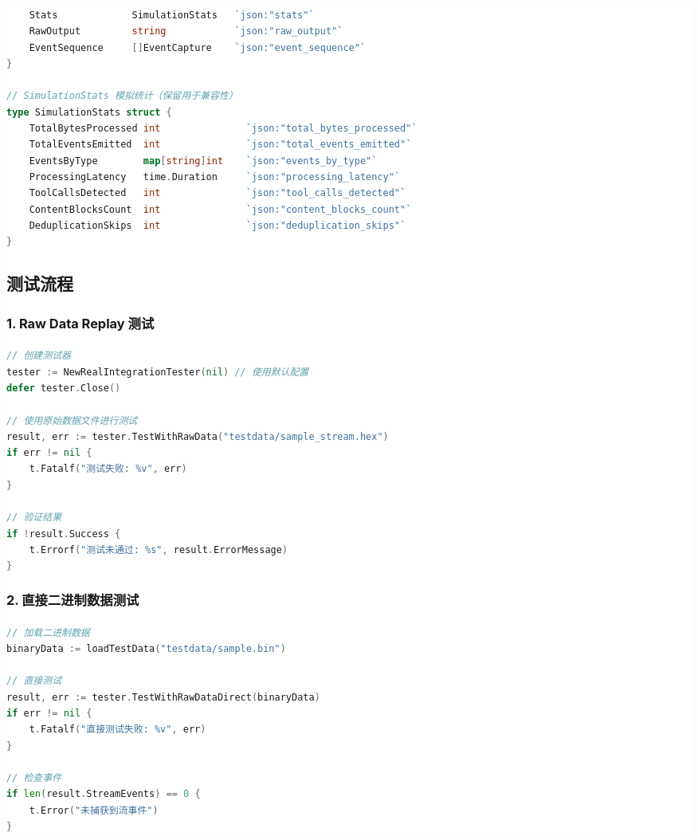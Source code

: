 ```go
    Stats             SimulationStats   `json:"stats"`
    RawOutput         string            `json:"raw_output"`
    EventSequence     []EventCapture    `json:"event_sequence"`
}

// SimulationStats 模拟统计（保留用于兼容性）
type SimulationStats struct {
    TotalBytesProcessed int               `json:"total_bytes_processed"`
    TotalEventsEmitted  int               `json:"total_events_emitted"`
    EventsByType        map[string]int    `json:"events_by_type"`
    ProcessingLatency   time.Duration     `json:"processing_latency"`
    ToolCallsDetected   int               `json:"tool_calls_detected"`
    ContentBlocksCount  int               `json:"content_blocks_count"`
    DeduplicationSkips  int               `json:"deduplication_skips"`
}
```

## 测试流程

### 1. Raw Data Replay 测试

```go
// 创建测试器
tester := NewRealIntegrationTester(nil) // 使用默认配置
defer tester.Close()

// 使用原始数据文件进行测试
result, err := tester.TestWithRawData("testdata/sample_stream.hex")
if err != nil {
    t.Fatalf("测试失败: %v", err)
}

// 验证结果
if !result.Success {
    t.Errorf("测试未通过: %s", result.ErrorMessage)
}
```

### 2. 直接二进制数据测试

```go
// 加载二进制数据
binaryData := loadTestData("testdata/sample.bin")

// 直接测试
result, err := tester.TestWithRawDataDirect(binaryData)
if err != nil {
    t.Fatalf("直接测试失败: %v", err)
}

// 检查事件
if len(result.StreamEvents) == 0 {
    t.Error("未捕获到流事件")
}
```
